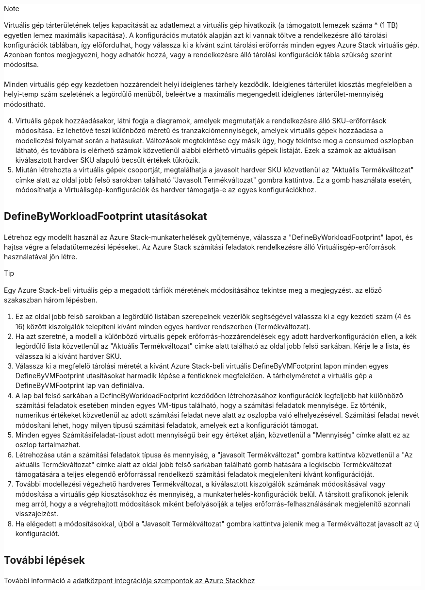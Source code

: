   > [!NOTE]
  > Virtuális gép tárterületének teljes kapacitását az adatlemezt a virtuális gép hivatkozik (a támogatott lemezek száma * (1 TB) egyetlen lemez maximális kapacitása). A konfigurációs mutatók alapján azt ki vannak töltve a rendelkezésre álló tárolási konfigurációk táblában, így előfordulhat, hogy válassza ki a kívánt szint tárolási erőforrás minden egyes Azure Stack virtuális gép. Azonban fontos megjegyezni, hogy adhatók hozzá, vagy a rendelkezésre álló tárolási konfigurációk tábla szükség szerint módosítsa.<br><br>Minden virtuális gép egy kezdetben hozzárendelt helyi ideiglenes tárhely kezdődik. Ideiglenes tárterület kiosztás megfelelően a helyi-temp szám szeletének a legördülő menüből, beleértve a maximális megengedett ideiglenes tárterület-mennyiség módosítható.

4. Virtuális gépek hozzáadásakor, látni fogja a diagramok, amelyek megmutatják a rendelkezésre álló SKU-erőforrások módosítása. Ez lehetővé teszi különböző méretű és tranzakciómennyiségek, amelyek virtuális gépek hozzáadása a modellezési folyamat során a hatásukat. Változások megtekintése egy másik úgy, hogy tekintse meg a consumed oszlopban látható, és továbbra is elérhető számok közvetlenül alábbi elérhető virtuális gépek listáját. Ezek a számok az aktuálisan kiválasztott hardver SKU alapuló becsült értékek tükrözik.
5. Miután létrehozta a virtuális gépek csoportját, megtalálhatja a javasolt hardver SKU közvetlenül az "Aktuális Termékváltozat" címke alatt az oldal jobb felső sarokban található "Javasolt Termékváltozat" gombra kattintva. Ez a gomb használata esetén, módosíthatja a Virtuálisgép-konfigurációk és hardver támogatja-e az egyes konfigurációkhoz.


## <a name="definebyworkloadfootprint-instructions"></a>DefineByWorkloadFootprint utasításokat
Létrehoz egy modellt használ az Azure Stack-munkaterhelések gyűjteménye, válassza a "DefineByWorkloadFootprint" lapot, és hajtsa végre a feladatütemezési lépéseket. Az Azure Stack számítási feladatok rendelkezésre álló Virtuálisgép-erőforrások használatával jön létre.   

> [!TIP]
> Egy Azure Stack-beli virtuális gép a megadott tárfiók méretének módosításához tekintse meg a megjegyzést. az előző szakaszban három lépésben.

1. Ez az oldal jobb felső sarokban a legördülő listában szerepelnek vezérlők segítségével válassza ki a egy kezdeti szám (4 és 16) között kiszolgálók telepíteni kívánt minden egyes hardver rendszerben (Termékváltozat).
2. Ha azt szeretné, a modell a különböző virtuális gépek erőforrás-hozzárendelések egy adott hardverkonfiguráción ellen, a kék legördülő lista közvetlenül az "Aktuális Termékváltozat" címke alatt található az oldal jobb felső sarkában. Kérje le a lista, és válassza ki a kívánt hardver SKU.
3. Válassza ki a megfelelő tárolási méretét a kívánt Azure Stack-beli virtuális DefineByVMFootprint lapon minden egyes DefineByVMFootprint utasításokat harmadik lépése a fentieknek megfelelően. A tárhelyméretet a virtuális gép a DefineByVMFootprint lap van definiálva.
4. A lap bal felső sarkában a DefineByWorkloadFootprint kezdődően létrehozásához konfigurációk legfeljebb hat különböző számítási feladatok esetében minden egyes VM-típus található, hogy a számítási feladatok mennyisége. Ez történik, numerikus értékeket közvetlenül az adott számítási feladat neve alatt az oszlopba való elhelyezésével. Számítási feladat nevét módosítani lehet, hogy milyen típusú számítási feladatok, amelyek ezt a konfigurációt támogat.
5. Minden egyes Számításifeladat-típust adott mennyiségű beír egy értéket alján, közvetlenül a "Mennyiség" címke alatt ez az oszlop tartalmazhat.
6. Létrehozása után a számítási feladatok típusa és mennyiség, a "javasolt Termékváltozat" gombra kattintva közvetlenül a "Az aktuális Termékváltozat" címke alatt az oldal jobb felső sarkában található gomb hatására a legkisebb Termékváltozat támogatására a teljes elegendő erőforrással rendelkező számítási feladatok megjeleníteni kívánt konfigurációját.
7. További modellezési végezhető hardveres Termékváltozat, a kiválasztott kiszolgálók számának módosításával vagy módosítása a virtuális gép kiosztásokhoz és mennyiség, a munkaterhelés-konfigurációk belül. A társított grafikonok jelenik meg arról, hogy a a végrehajtott módosítások miként befolyásolják a teljes erőforrás-felhasználásának megjelenítő azonnali visszajelzést.
8. Ha elégedett a módosításokkal, újból a "Javasolt Termékváltozat" gombra kattintva jelenik meg a Termékváltozat javasolt az új konfigurációt.


## <a name="next-steps"></a>További lépések
További információ a [adatközpont integrációja szempontok az Azure Stackhez](azure-stack-datacenter-integration.md)

